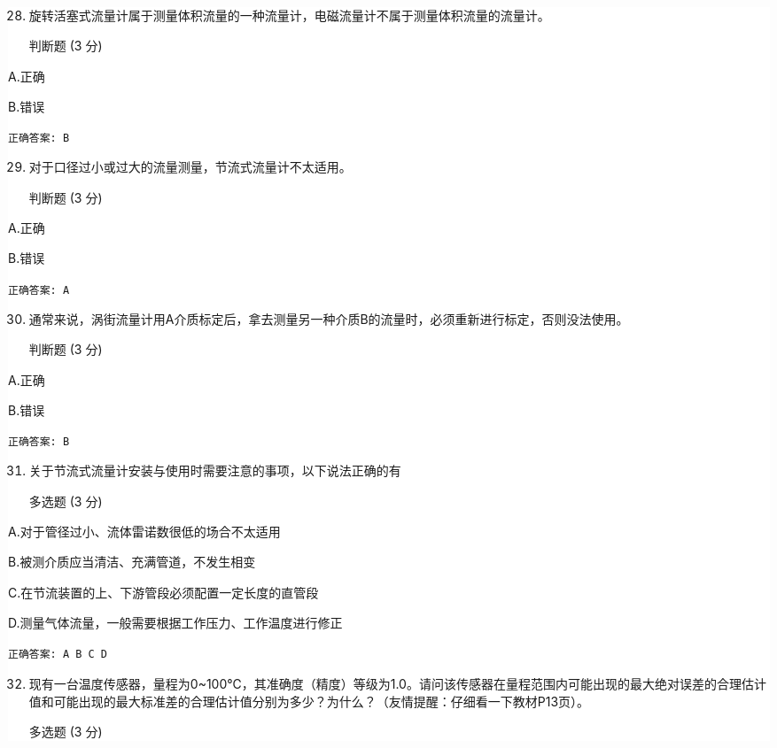

28. 旋转活塞式流量计属于测量体积流量的一种流量计，电磁流量计不属于测量体积流量的流量计。 

    判断题 (3 分)

A.正确

B.错误

```
正确答案: B
```



29. 对于口径过小或过大的流量测量，节流式流量计不太适用。 

    判断题 (3 分)

A.正确

B.错误

```
正确答案: A
```



30. 通常来说，涡街流量计用A介质标定后，拿去测量另一种介质B的流量时，必须重新进行标定，否则没法使用。 

    判断题 (3 分)

A.正确

B.错误

```
正确答案: B
```



31. 关于节流式流量计安装与使用时需要注意的事项，以下说法正确的有 

    多选题 (3 分)

A.对于管径过小、流体雷诺数很低的场合不太适用

B.被测介质应当清洁、充满管道，不发生相变

C.在节流装置的上、下游管段必须配置一定长度的直管段

D.测量气体流量，一般需要根据工作压力、工作温度进行修正

```
正确答案: A B C D
```



32. 现有一台温度传感器，量程为0~100℃，其准确度（精度）等级为1.0。请问该传感器在量程范围内可能出现的最大绝对误差的合理估计值和可能出现的最大标准差的合理估计值分别为多少？为什么？（友情提醒：仔细看一下教材P13页）。

    
    多选题 (3 分)
